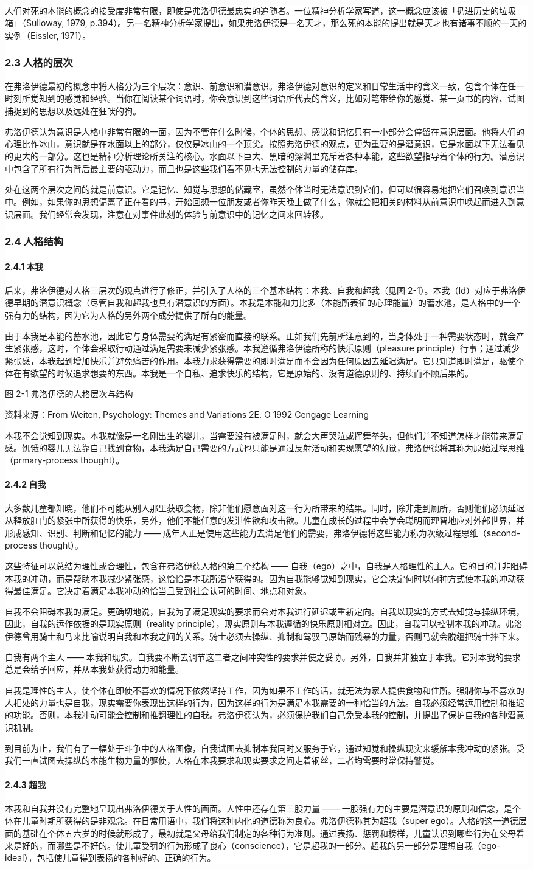 人们对死的本能的概念的接受度非常有限，即使是弗洛伊德最忠实的追随者。一位精神分析学家写道，这一概念应该被「扔进历史的垃圾箱」（Sulloway, 1979, p.394）。另一名精神分析学家提出，如果弗洛伊德是一名天才，那么死的本能的提出就是天才也有诸事不顺的一天的实例（Eissler, 1971）。

### 2.3 人格的层次

在弗洛伊德最初的概念中将人格分为三个层次：意识、前意识和潜意识。弗洛伊德对意识的定义和日常生活中的含义一致，包含个体在任一时刻所觉知到的感觉和经验。当你在阅读某个词语时，你会意识到这些词语所代表的含义，比如对笔带给你的感觉、某一页书的内容、试图捕捉到的思想以及远处在狂吠的狗。

弗洛伊德认为意识是人格中非常有限的一面，因为不管在什么时候，个体的思想、感觉和记忆只有一小部分会停留在意识层面。他将人们的心理比作冰山，意识就是在水面以上的部分，仅仅是冰山的一个顶尖。按照弗洛伊德的观点，更为重要的是潜意识，它是水面以下无法看见的更大的一部分。这也是精神分析理论所关注的核心。水面以下巨大、黑暗的深渊里充斥着各种本能，这些欲望指导着个体的行为。潜意识中包含了所有行为背后最主要的驱动力，而且也是这些我们看不见也无法控制的力量的储存库。

处在这两个层次之间的就是前意识。它是记忆、知觉与思想的储藏室，虽然个体当时无法意识到它们，但可以很容易地把它们召唤到意识当中。例如，如果你的思想偏离了正在看的书，开始回想一位朋友或者你昨天晚上做了什么，你就会把相关的材料从前意识中唤起而进入到意识层面。我们经常会发现，注意在对事件此刻的体验与前意识中的记忆之间来回转移。

### 2.4 人格结构

#### 2.4.1 本我

后来，弗洛伊德对人格三层次的观点进行了修正，并引入了人格的三个基本结构：本我、自我和超我（见图 2-1）。本我（Id）对应于弗洛伊德早期的潜意识概念（尽管自我和超我也具有潜意识的方面）。本我是本能和力比多（本能所表征的心理能量）的蓄水池，是人格中的一个强有力的结构，因为它为人格的另外两个成分提供了所有的能量。

由于本我是本能的蓄水池，因此它与身体需要的满足有紧密而直接的联系。正如我们先前所注意到的，当身体处于一种需要状态时，就会产生紧张感，这时，个体会采取行动通过满足需要来减少紧张感。本我遵循弗洛伊德所称的快乐原则（pleasure principle）行事；通过减少紧张感，本我起到增加快乐并避免痛苦的作用。本我力求获得需要的即时满足而不会因为任何原因去延迟满足。它只知道即时满足，驱使个体在有欲望的时候追求想要的东西。本我是一个自私、追求快乐的结构，它是原始的、没有道德原则的、持续而不顾后果的。

图 2-1 弗洛伊德的人格层次与结构

资料来源：From Weiten, Psychology: Themes and Variations 2E. O 1992 Cengage Learning

本我不会觉知到现实。本我就像是一名刚出生的婴儿，当需要没有被满足时，就会大声哭泣或挥舞拳头，但他们并不知道怎样才能带来满足感。饥饿的婴儿无法靠自己找到食物，本我满足自己需要的方式也只能是通过反射活动和实现愿望的幻觉，弗洛伊德将其称为原始过程思维（prmary-process thought）。

#### 2.4.2 自我

大多数儿童都知晓，他们不可能从别人那里获取食物，除非他们愿意面对这一行为所带来的结果。同时，除非走到厕所，否则他们必须延迟从释放肛门的紧张中所获得的快乐，另外，他们不能任意的发泄性欲和攻击欲。儿童在成长的过程中会学会聪明而理智地应对外部世界，并形成感知、识别、判断和记忆的能力 —— 成年人正是使用这些能力去满足他们的需要，弗洛伊德将这些能力称为次级过程思维（second-process thought）。

这些特征可以总结为理性或合理性，包含在弗洛伊德人格的第二个结构 —— 自我（ego）之中，自我是人格理性的主人。它的目的并非阻碍本我的冲动，而是帮助本我减少紧张感，这恰恰是本我所渴望获得的。因为自我能够觉知到现实，它会决定何时以何种方式使本我的冲动获得最佳满足。它决定着满足本我冲动的恰当且受到社会认可的时间、地点和对象。

自我不会阻碍本我的满足。更确切地说，自我为了满足现实的要求而会对本我进行延迟或重新定向。自我以现实的方式去知觉与操纵环境，因此，自我的运作依据的是现实原则（reality principle），现实原则与本我遵循的快乐原则相对立。因此，自我可以控制本我的冲动。弗洛伊德曾用骑士和马来比喻说明自我和本我之间的关系。骑士必须去操纵、抑制和驾驭马原始而残暴的力量，否则马就会脱缰把骑士摔下来。

自我有两个主人 —— 本我和现实。自我要不断去调节这二者之间冲突性的要求并使之妥协。另外，自我并非独立于本我。它对本我的要求总是会给予回应，并从本我处获得动力和能量。

自我是理性的主人，使个体在即使不喜欢的情况下依然坚持工作，因为如果不工作的话，就无法为家人提供食物和住所。强制你与不喜欢的人相处的力量也是自我，现实需要你表现出这样的行为，因为这样的行为是满足本我需要的一种恰当的方法。自我必须经常运用控制和推迟的功能。否则，本我冲动可能会控制和推翻理性的自我。弗洛伊德认为，必须保护我们自己免受本我的控制，并提出了保护自我的各种潜意识机制。

到目前为止，我们有了一幅处于斗争中的人格图像，自我试图去抑制本我同时又服务于它，通过知觉和操纵现实来缓解本我冲动的紧张。受我们一直试图去操纵的本能生物力量的驱使，人格在本我要求和现实要求之间走着钢丝，二者均需要时常保持警觉。

#### 2.4.3 超我

本我和自我并没有完整地呈现出弗洛伊德关于人性的画面。人性中还存在第三股力量 —— 一股强有力的主要是潜意识的原则和信念，是个体在儿童时期所获得的是非观念。在日常用语中，我们将这种内化的道德称为良心。弗洛伊德称其为超我（super ego）。人格的这一道德层面的基础在个体五六岁的时候就形成了，最初就是父母给我们制定的各种行为准则。通过表扬、惩罚和榜样，儿童认识到哪些行为在父母看来是好的，而哪些是不好的。使儿童受罚的行为形成了良心（conscience），它是超我的一部分。超我的另一部分是理想自我（ego-ideal），包括使儿童得到表扬的各种好的、正确的行为。
